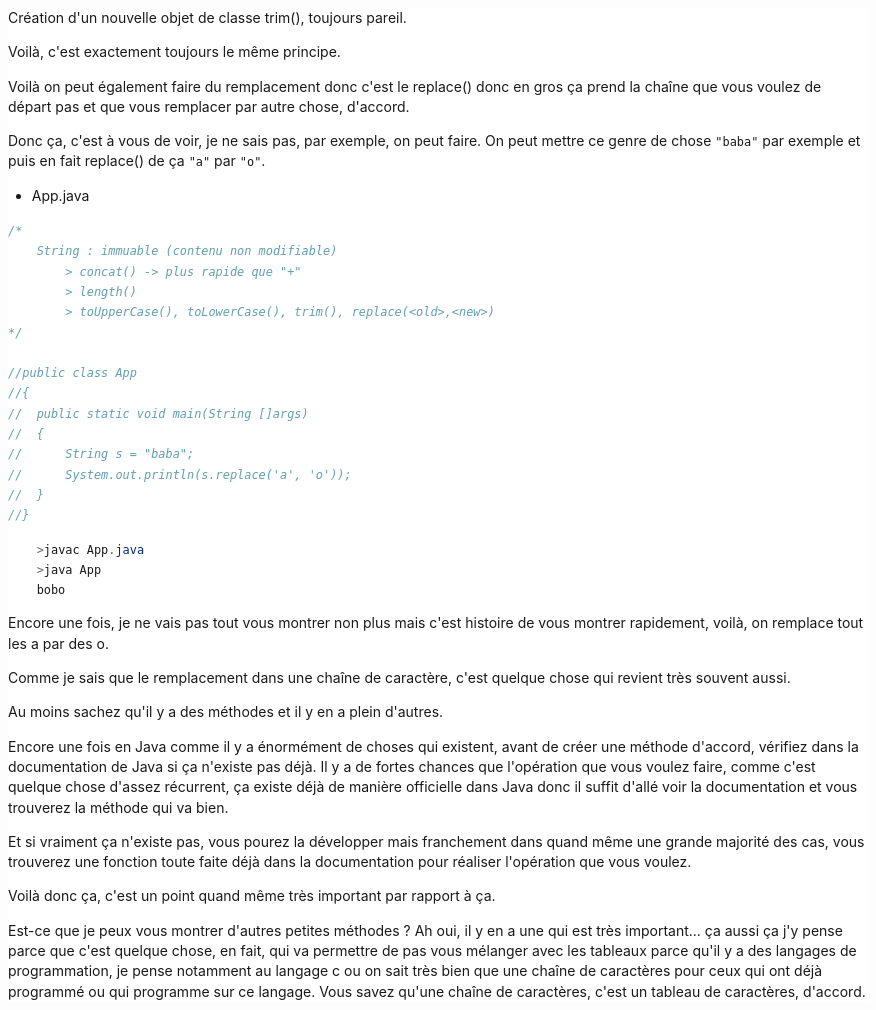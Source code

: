 Création d'un nouvelle objet de classe trim(), toujours pareil.

Voilà, c'est exactement toujours le même principe.

Voilà on peut également faire du remplacement donc c'est le replace() donc en gros ça prend la chaîne que vous voulez de départ pas et que vous remplacer par autre chose, d'accord.

Donc ça, c'est à vous de voir, je ne sais pas, par exemple, on peut faire. On peut mettre ce genre de chose `"baba"` par exemple et puis en fait replace() de ça `"a"` par `"o"`.

+ App.java
```java
/*
	String : immuable (contenu non modifiable)
		> concat() -> plus rapide que "+"
		> length()
		> toUpperCase(), toLowerCase(), trim(), replace(<old>,<new>)
*/

//public class App
//{
//	public static void main(String []args)
//	{
//		String s = "baba";
//		System.out.println(s.replace('a', 'o'));
//	}
//}
```
```powershell
	>javac App.java
	>java App
	bobo
```
Encore une fois, je ne vais pas tout vous montrer non plus mais c'est histoire de vous montrer rapidement, voilà, on remplace tout les a par des o.

Comme je sais que le remplacement dans une chaîne de caractère, c'est quelque chose qui revient très souvent aussi.

Au moins sachez qu'il y a des méthodes et il y en a plein d'autres.

Encore une fois en Java comme il y a énormément de choses qui existent, avant de créer une méthode d'accord, vérifiez dans la documentation de Java si ça n'existe pas déjà. Il y a de fortes chances que l'opération que vous voulez faire, comme c'est quelque chose d'assez récurrent, ça existe déjà de manière officielle dans Java donc il suffit d'allé voir la documentation et vous trouverez la méthode qui va bien.

Et si vraiment ça n'existe pas, vous pourez la développer mais franchement dans quand même une grande majorité des cas, vous trouverez une fonction toute faite déjà dans la documentation pour réaliser l'opération que vous voulez.

Voilà donc ça, c'est un point quand même très important par rapport à ça.

Est-ce que je peux vous montrer d'autres petites méthodes ? Ah oui, il y en a une qui est très important... ça aussi ça j'y pense parce que c'est quelque chose, en fait, qui va permettre de pas vous mélanger avec les tableaux parce qu'il y a des langages de programmation, je pense notamment au langage c ou on sait très bien que une chaîne de caractères pour ceux qui ont déjà programmé ou qui programme sur ce langage. Vous savez qu'une chaîne de caractères, c'est un tableau de caractères, d'accord.
